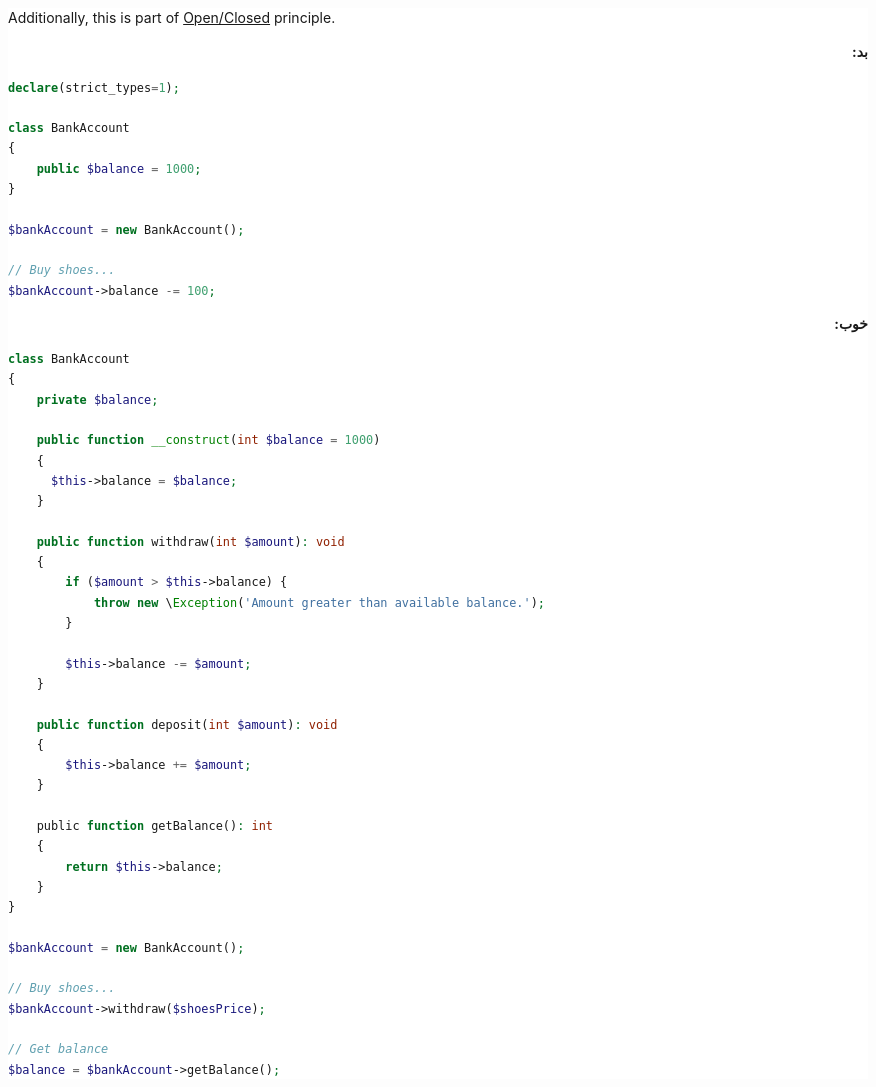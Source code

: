 Additionally, this is part of [Open/Closed](#openclosed-principle-ocp) principle.

<div dir="rtl">

**بد:**

</div>

```php
declare(strict_types=1);

class BankAccount
{
    public $balance = 1000;
}

$bankAccount = new BankAccount();

// Buy shoes...
$bankAccount->balance -= 100;
```

<div dir="rtl">

**خوب:**

</div>

```php
class BankAccount
{
    private $balance;

    public function __construct(int $balance = 1000)
    {
      $this->balance = $balance;
    }

    public function withdraw(int $amount): void
    {
        if ($amount > $this->balance) {
            throw new \Exception('Amount greater than available balance.');
        }

        $this->balance -= $amount;
    }

    public function deposit(int $amount): void
    {
        $this->balance += $amount;
    }

    public function getBalance(): int
    {
        return $this->balance;
    }
}

$bankAccount = new BankAccount();

// Buy shoes...
$bankAccount->withdraw($shoesPrice);

// Get balance
$balance = $bankAccount->getBalance();
```
